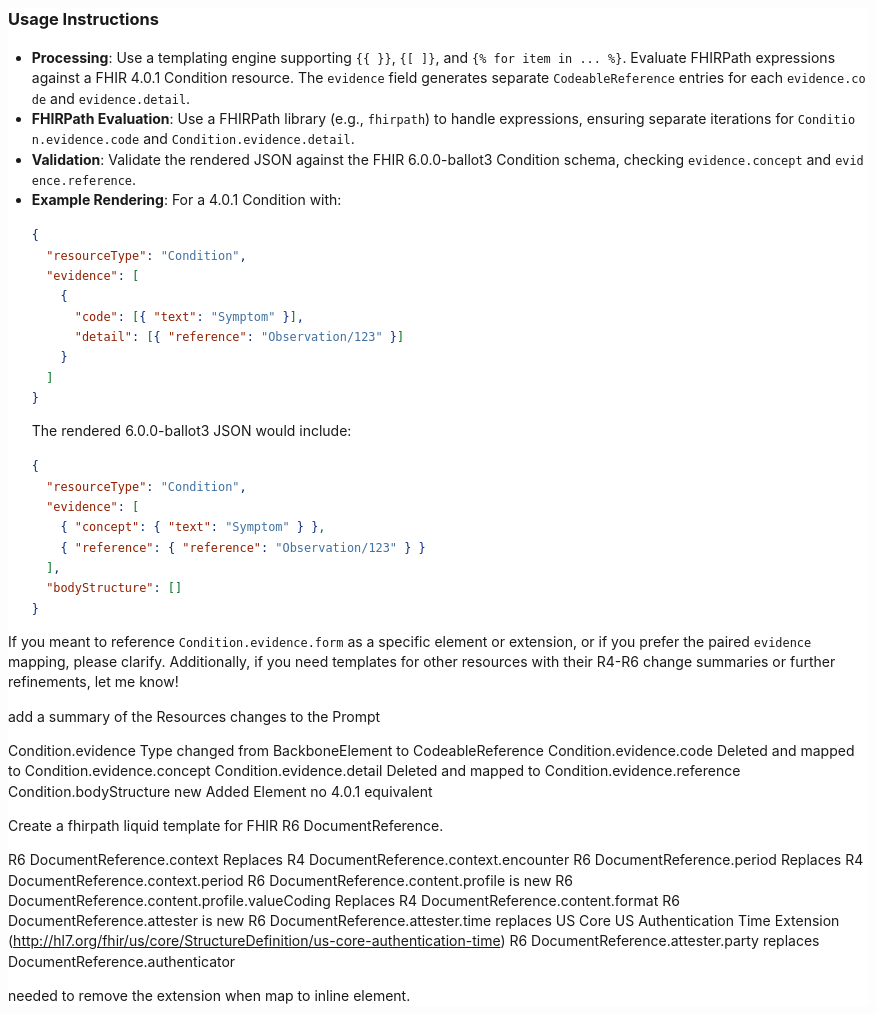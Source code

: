 ### Usage Instructions
- **Processing**: Use a templating engine supporting `{{ }}`, `{[ ]}`, and `{% for item in ... %}`. Evaluate FHIRPath expressions against a FHIR 4.0.1 Condition resource. The `evidence` field generates separate `CodeableReference` entries for each `evidence.code` and `evidence.detail`.
- **FHIRPath Evaluation**: Use a FHIRPath library (e.g., `fhirpath`) to handle expressions, ensuring separate iterations for `Condition.evidence.code` and `Condition.evidence.detail`.
- **Validation**: Validate the rendered JSON against the FHIR 6.0.0-ballot3 Condition schema, checking `evidence.concept` and `evidence.reference`.
- **Example Rendering**: For a 4.0.1 Condition with:
  ```json
  {
    "resourceType": "Condition",
    "evidence": [
      {
        "code": [{ "text": "Symptom" }],
        "detail": [{ "reference": "Observation/123" }]
      }
    ]
  }
  ```
  The rendered 6.0.0-ballot3 JSON would include:
  ```json
  {
    "resourceType": "Condition",
    "evidence": [
      { "concept": { "text": "Symptom" } },
      { "reference": { "reference": "Observation/123" } }
    ],
    "bodyStructure": []
  }
  ```

If you meant to reference `Condition.evidence.form` as a specific element or extension, or if you prefer the paired `evidence` mapping, please clarify. Additionally, if you need templates for other resources with their R4-R6 change summaries or further refinements, let me know!


add a summary of the Resources changes to the Prompt

Condition.evidence	Type changed from BackboneElement to CodeableReference
Condition.evidence.code	Deleted  and mapped to Condition.evidence.concept
Condition.evidence.detail Deleted and mapped to Condition.evidence.reference
Condition.bodyStructure	 new Added Element no 4.0.1 equivalent

Create a fhirpath liquid template for FHIR R6 DocumentReference.

R6 DocumentReference.context Replaces R4  DocumentReference.context.encounter
R6 DocumentReference.period Replaces R4  DocumentReference.context.period
R6 DocumentReference.content.profile is new
R6 DocumentReference.content.profile.valueCoding  Replaces R4  DocumentReference.content.format
R6 DocumentReference.attester is new
R6 DocumentReference.attester.time replaces US Core US Authentication Time Extension (http://hl7.org/fhir/us/core/StructureDefinition/us-core-authentication-time)
R6 DocumentReference.attester.party replaces DocumentReference.authenticator

needed to remove the extension when map to inline element.